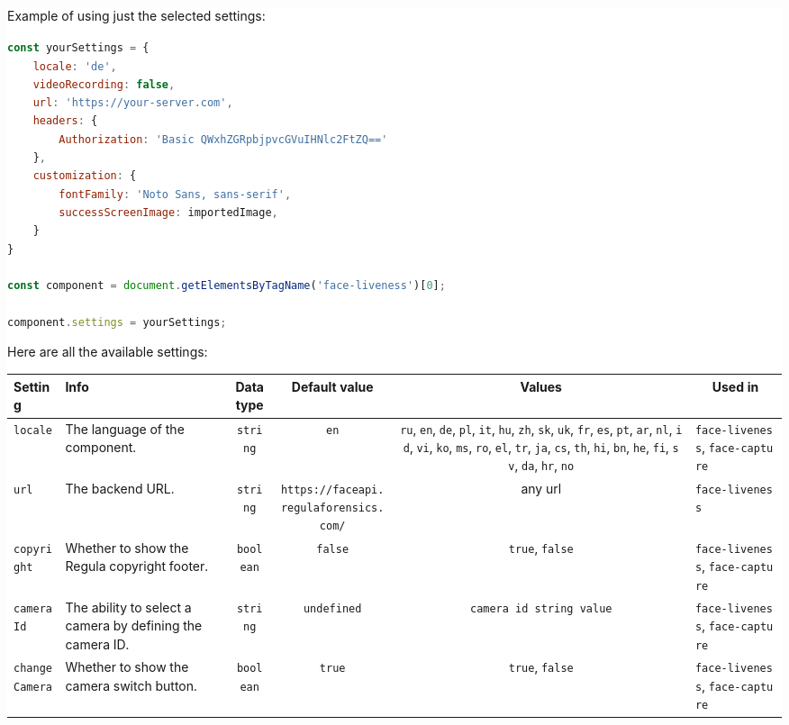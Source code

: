 Example of using just the selected settings:

````javascript
const yourSettings = {
    locale: 'de',
    videoRecording: false,
    url: 'https://your-server.com',
    headers: {
        Authorization: 'Basic QWxhZGRpbjpvcGVuIHNlc2FtZQ=='
    },
    customization: {
        fontFamily: 'Noto Sans, sans-serif',
        successScreenImage: importedImage,
    }
}

const component = document.getElementsByTagName('face-liveness')[0];

component.settings = yourSettings;

````

Here are all the available settings:


| Setting          | Info                                                                                                                                                                                                                                                                                                                                                                                                                                           | Data type |             Default value              |                                                                                             Values                                                                                             | Used in                         |
|:-----------------|:-----------------------------------------------------------------------------------------------------------------------------------------------------------------------------------------------------------------------------------------------------------------------------------------------------------------------------------------------------------------------------------------------------------------------------------------------|:---------:|:--------------------------------------:|:----------------------------------------------------------------------------------------------------------------------------------------------------------------------------------------------:|---------------------------------|
| `locale`         | The language of the component.                                                                                                                                                                                                                                                                                                                                                                                                                 | `string`  |                  `en`                  | `ru`, `en`, `de`, `pl`, `it`, `hu`, `zh`, `sk`, `uk`, `fr`, `es`, `pt`, `ar`, `nl`, `id`, `vi`, `ko`, `ms`, `ro`, `el`, `tr`, `ja`, `cs`, `th`, `hi`, `bn`, `he`, `fi`, `sv`, `da`, `hr`, `no` | `face-liveness`, `face-capture` |
| `url`            | The backend URL.                                                                                                                                                                                                                                                                                                                                                                                                                               | `string`  | `https://faceapi.regulaforensics.com/` |                                                                                            any url                                                                                             | `face-liveness`                 |
| `copyright`      | Whether to show the Regula copyright footer.                                                                                                                                                                                                                                                                                                                                                                                                   | `boolean` |                `false`                 |                                                                                        `true`, `false`                                                                                         | `face-liveness`, `face-capture` |
| `cameraId`       | The ability to select a camera by defining the camera ID.                                                                                                                                                                                                                                                                                                                                                                                      | `string`  |              `undefined`               |                                                                                    `camera id string value`                                                                                    | `face-liveness`, `face-capture` |
| `changeCamera`   | Whether to show the camera switch button.                                                                                                                                                                                                                                                                                                                                                                                                      | `boolean` |                 `true`                 |                                                                                        `true`, `false`                                                                                         | `face-liveness`, `face-capture` |